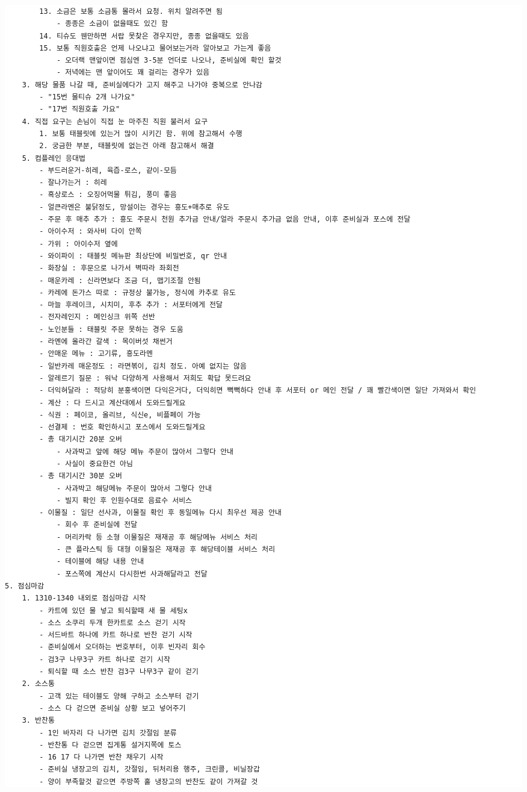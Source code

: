 			13. 소금은 보통 소금통 몰라서 요청. 위치 알려주면 됨
				- 종종은 소금이 없을때도 있긴 함
			14. 티슈도 웬만하면 서랍 못찾은 경우지만, 종종 없을때도 있음
			15. 보통 직원호출은 언제 나오냐고 물어보는거라 알아보고 가는게 좋음
				- 오더랙 맨앞이면 점심엔 3-5분 언더로 나오나, 준비실에 확인 할것
				- 저녁에는 맨 앞이어도 꽤 걸리는 경우가 있음
		3. 해당 물품 나갈 때, 준비실에다가 고지 해주고 나가야 중복으로 안나감
			- "15번 물티슈 2개 나가요"
			- "17번 직원호출 가요"
		4. 직접 요구는 손님이 직접 눈 마주친 직원 불러서 요구
			1. 보통 태블릿에 있는거 많이 시키긴 함. 위에 참고해서 수행
			2. 궁금한 부분, 태블릿에 없는건 아래 참고해서 해결
		5. 컴플레인 응대법
			- 부드러운거-히레, 육즙-로스, 같이-모듬
			- 잘나가는거 : 히레
			- 흑상로스 : 오징어먹물 튀김, 풍미 좋음
			- 얼큰라멘은 불닭정도, 망설이는 경우는 흥도+매추로 유도
			- 주문 후 매추 추가 : 흥도 주문시 천원 추가금 안내/얼라 주문시 추가금 없음 안내, 이후 준비실과 포스에 전달
			- 아이수저 : 와사비 다이 안쪽
			- 가위 : 아이수저 옆에
			- 와이파이 : 태블릿 메뉴판 최상단에 비밀번호, qr 안내
			- 화장실 : 후문으로 나가서 벽따라 좌회전
			- 매운카레 : 신라면보다 조금 더, 맵기조절 안됨
			- 카레에 돈가스 따로 : 규정상 불가능, 정식에 카추로 유도
			- 마늘 후레이크, 시치미, 후추 추가 : 서포터에게 전달
			- 전자레인지 : 메인싱크 위쪽 선반
			- 노인분들 : 태블릿 주문 못하는 경우 도움
			- 라멘에 올라간 갈색 : 목이버섯 채썬거
			- 안매운 메뉴 : 고기류, 흥도라멘
			- 일반카레 매운정도 : 라면볶이, 김치 정도. 아예 없지는 않음
			- 알레르기 질문 : 워낙 다양하게 사용해서 저희도 확답 못드려요
			- 더익혀달라 : 적당히 분홍색이면 다익은거다, 더익히면 뻑뻑하다 안내 후 서포터 or 메인 전달 / 꽤 빨간색이면 일단 가져와서 확인
			- 계산 : 다 드시고 계산대에서 도와드릴게요
			- 식권 : 페이코, 올리브, 식신e, 비플페이 가능
			- 선결제 : 번호 확인하시고 포스에서 도와드릴게요
			- 총 대기시간 20분 오버
				- 사과박고 앞에 해당 메뉴 주문이 많아서 그렇다 안내
				- 사실이 중요한건 아님
			- 총 대기시간 30분 오버
				- 사과박고 해당메뉴 주문이 많아서 그렇다 안내
				- 빌지 확인 후 인원수대로 음료수 서비스
			- 이물질 : 일단 선사과, 이물질 확인 후 동일메뉴 다시 최우선 제공 안내
				- 회수 후 준비실에 전달
				- 머리카락 등 소형 이물질은 재재공 후 해당메뉴 서비스 처리
				- 큰 플라스틱 등 대형 이물질은 재재공 후 해당테이블 서비스 처리
				- 테이블에 해당 내용 안내
				- 포스쪽에 계산시 다시한번 사과해달라고 전달
	5. 점심마감 
		1. 1310-1340 내외로 점심마감 시작
			- 카트에 있던 물 넣고 퇴식할때 새 물 세팅x
			- 소스 소쿠리 두개 한카트로 소스 걷기 시작
			- 서드바트 하나에 카트 하나로 반찬 걷기 시작
			- 준비실에서 오더하는 번호부터, 이후 빈자리 회수
			- 검3구 나무3구 카트 하나로 걷기 시작
			- 퇴식할 때 소스 반찬 검3구 나무3구 같이 걷기
		2. 소스통
			- 고객 있는 테이블도 양해 구하고 소스부터 걷기
			- 소스 다 걷으면 준비실 상황 보고 넣어주기
		3. 반찬통
			- 1인 바자리 다 나가면 김치 갓절임 분류
			- 반찬통 다 걷으면 집게통 설거지쪽에 토스
			- 16 17 다 나가면 반찬 채우기 시작
			- 준비실 냉장고의 김치, 갓절임, 뒤처리용 행주, 크린콜, 비닐장갑
			- 양이 부족할것 같으면 주방쪽 홀 냉장고의 반찬도 같이 가져갈 것